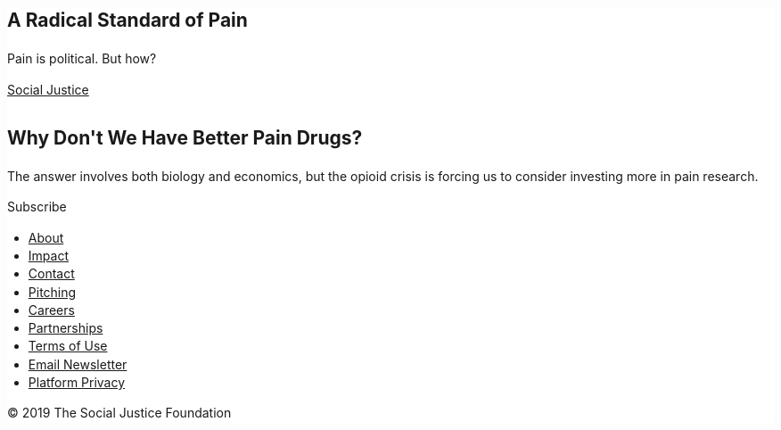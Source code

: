 [](/social-justice/wong-baker-and-a-radical-standard-of-pain)

A Radical Standard of Pain
--------------------------

Pain is political. But how?

[Social Justice](/social-justice)

[](/social-justice/why-dont-we-have-better-pain-drugs)

Why Don't We Have Better Pain Drugs?
------------------------------------

The answer involves both biology and economics, but the opioid crisis is
forcing us to consider investing more in pain research.

Subscribe

[](/)

-   [About](/page/about)
-   [Impact](/page/audience-influence)
-   [Contact](/page/contact-us)
-   [Pitching](/page/write-us)
-   [Careers](/page/fellowship-program)
-   [Partnerships](/page/advertise)
-   [Terms of Use](/page/privacy-statement)
-   [Email Newsletter](/page/newsletter)
-   [Platform Privacy](https://www.saymedia.com/privacy)

© 2019 The Social Justice Foundation
